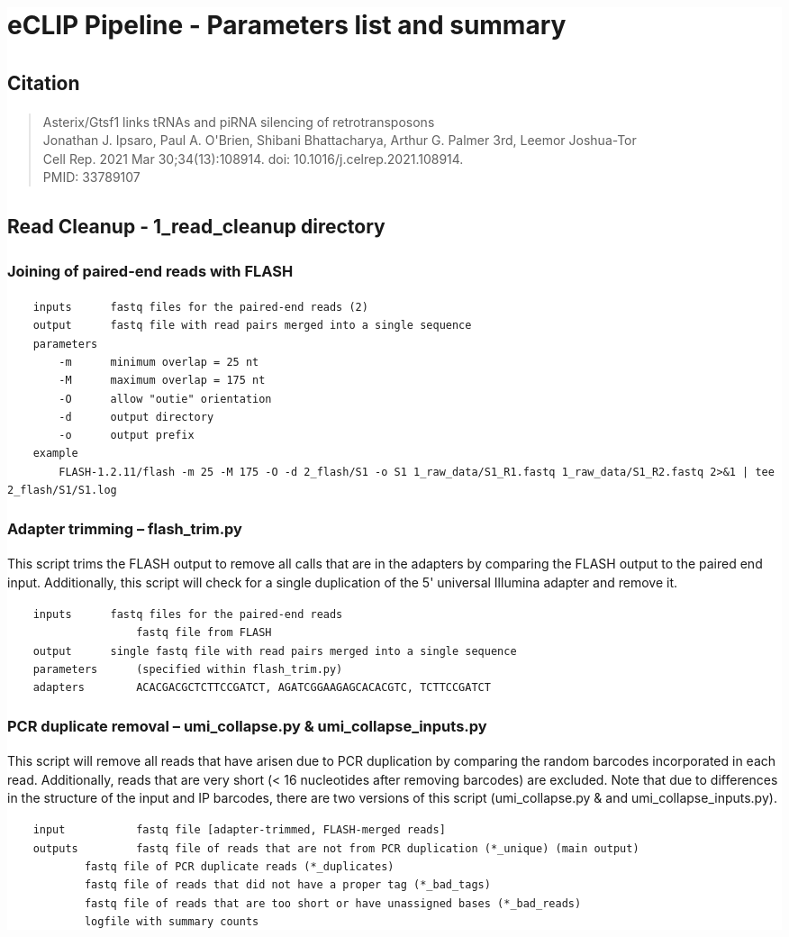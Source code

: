 # eCLIP Pipeline - Parameters list and summary

## Citation
>Asterix/Gtsf1 links tRNAs and piRNA silencing of retrotransposons<BR>
>Jonathan J. Ipsaro, Paul A. O'Brien, Shibani Bhattacharya, Arthur G. Palmer 3rd, Leemor Joshua-Tor<BR>
>Cell Rep. 2021 Mar 30;34(13):108914. doi: 10.1016/j.celrep.2021.108914.<BR>
>PMID: 33789107

## Read Cleanup - 1_read_cleanup directory
### Joining of paired-end reads with FLASH
```
    inputs		fastq files for the paired-end reads (2)
    output		fastq file with read pairs merged into a single sequence
    parameters
        -m		minimum overlap = 25 nt
        -M		maximum overlap = 175 nt
        -O		allow "outie" orientation
        -d		output directory
        -o		output prefix
    example
	    FLASH-1.2.11/flash -m 25 -M 175 -O -d 2_flash/S1 -o S1 1_raw_data/S1_R1.fastq 1_raw_data/S1_R2.fastq 2>&1 | tee 2_flash/S1/S1.log
```

### Adapter trimming – flash_trim.py
This script trims the FLASH output to remove all calls that are in the adapters by comparing the FLASH output to the paired end input. Additionally, this script will check for a single duplication of the 5' universal Illumina adapter and remove it.
```
    inputs		fastq files for the paired-end reads
                	fastq file from FLASH
    output		single fastq file with read pairs merged into a single sequence
    parameters		(specified within flash_trim.py)
    adapters    	ACACGACGCTCTTCCGATCT, AGATCGGAAGAGCACACGTC, TCTTCCGATCT
```

### PCR duplicate removal – umi_collapse.py & umi_collapse_inputs.py
This script will remove all reads that have arisen due to PCR duplication by comparing the random barcodes incorporated in each read. Additionally, reads that are very short (&lt; 16 nucleotides after removing barcodes) are excluded. Note that due to differences in the structure of the input and IP barcodes, there are two versions of this script (umi_collapse.py & and umi_collapse_inputs.py).
```
    input	    	fastq file [adapter-trimmed, FLASH-merged reads]
    outputs	    	fastq file of reads that are not from PCR duplication (*_unique) (main output)
			fastq file of PCR duplicate reads (*_duplicates)
			fastq file of reads that did not have a proper tag (*_bad_tags)
			fastq file of reads that are too short or have unassigned bases (*_bad_reads)
			logfile with summary counts
```
